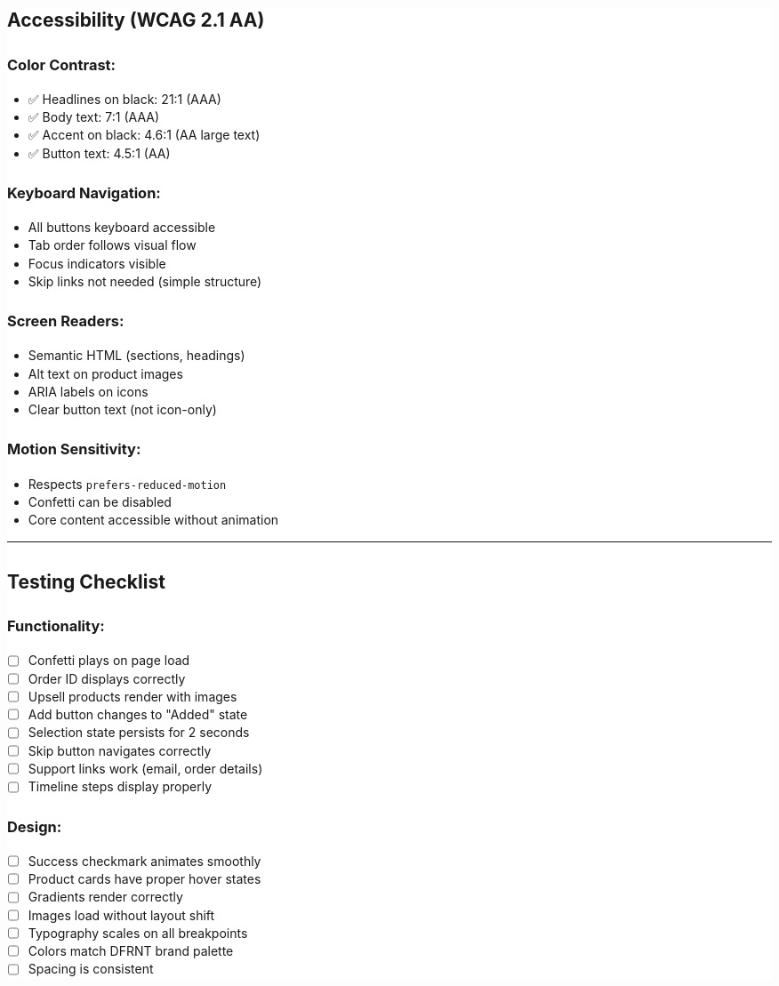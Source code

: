 
## Accessibility (WCAG 2.1 AA)

### Color Contrast:
- ✅ Headlines on black: 21:1 (AAA)
- ✅ Body text: 7:1 (AAA)
- ✅ Accent on black: 4.6:1 (AA large text)
- ✅ Button text: 4.5:1 (AA)

### Keyboard Navigation:
- All buttons keyboard accessible
- Tab order follows visual flow
- Focus indicators visible
- Skip links not needed (simple structure)

### Screen Readers:
- Semantic HTML (sections, headings)
- Alt text on product images
- ARIA labels on icons
- Clear button text (not icon-only)

### Motion Sensitivity:
- Respects `prefers-reduced-motion`
- Confetti can be disabled
- Core content accessible without animation

---

## Testing Checklist

### Functionality:
- [ ] Confetti plays on page load
- [ ] Order ID displays correctly
- [ ] Upsell products render with images
- [ ] Add button changes to "Added" state
- [ ] Selection state persists for 2 seconds
- [ ] Skip button navigates correctly
- [ ] Support links work (email, order details)
- [ ] Timeline steps display properly

### Design:
- [ ] Success checkmark animates smoothly
- [ ] Product cards have proper hover states
- [ ] Gradients render correctly
- [ ] Images load without layout shift
- [ ] Typography scales on all breakpoints
- [ ] Colors match DFRNT brand palette
- [ ] Spacing is consistent
